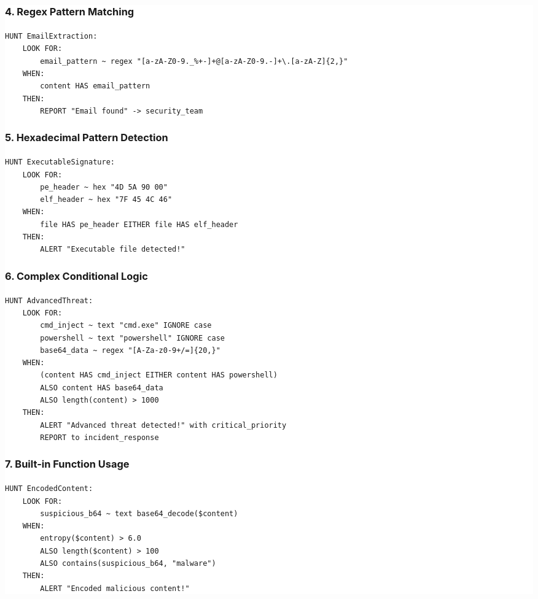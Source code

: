 ### 4. Regex Pattern Matching

```gamma
HUNT EmailExtraction:
    LOOK FOR:
        email_pattern ~ regex "[a-zA-Z0-9._%+-]+@[a-zA-Z0-9.-]+\.[a-zA-Z]{2,}"
    WHEN:
        content HAS email_pattern
    THEN:
        REPORT "Email found" -> security_team
```

### 5. Hexadecimal Pattern Detection

```gamma
HUNT ExecutableSignature:
    LOOK FOR:
        pe_header ~ hex "4D 5A 90 00"
        elf_header ~ hex "7F 45 4C 46"
    WHEN:
        file HAS pe_header EITHER file HAS elf_header
    THEN:
        ALERT "Executable file detected!"
```

### 6. Complex Conditional Logic

```gamma
HUNT AdvancedThreat:
    LOOK FOR:
        cmd_inject ~ text "cmd.exe" IGNORE case
        powershell ~ text "powershell" IGNORE case
        base64_data ~ regex "[A-Za-z0-9+/=]{20,}"
    WHEN:
        (content HAS cmd_inject EITHER content HAS powershell) 
        ALSO content HAS base64_data 
        ALSO length(content) > 1000
    THEN:
        ALERT "Advanced threat detected!" with critical_priority
        REPORT to incident_response
```

### 7. Built-in Function Usage

```gamma
HUNT EncodedContent:
    LOOK FOR:
        suspicious_b64 ~ text base64_decode($content)
    WHEN:
        entropy($content) > 6.0 
        ALSO length($content) > 100
        ALSO contains(suspicious_b64, "malware")
    THEN:
        ALERT "Encoded malicious content!"
```
